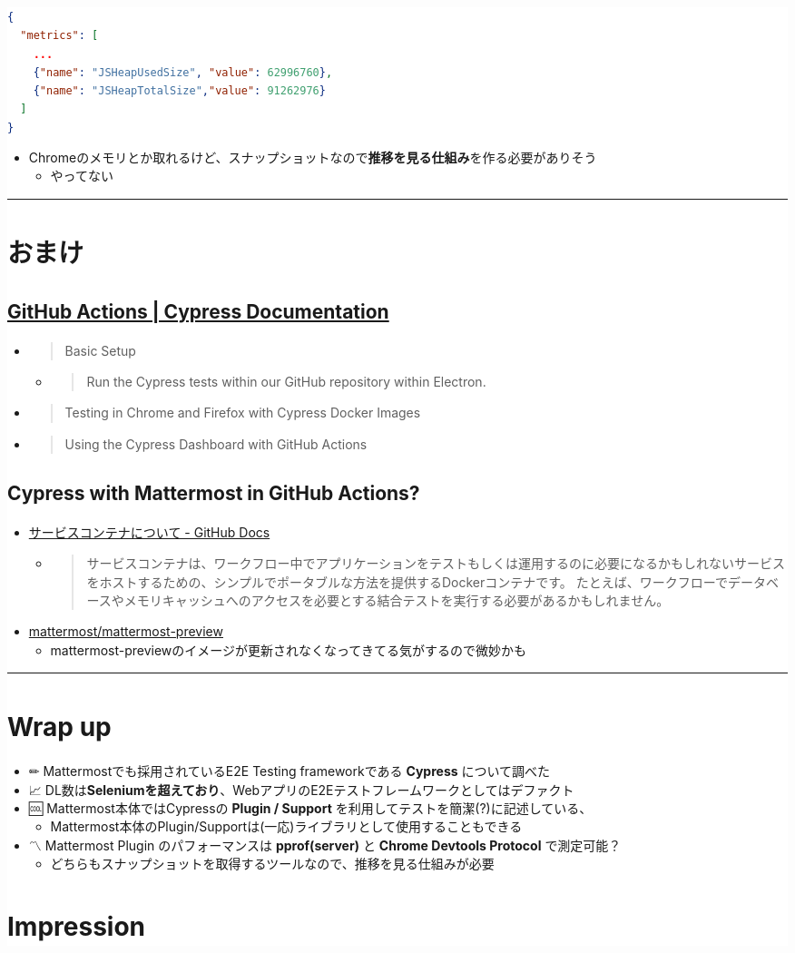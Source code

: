 ```json
{
  "metrics": [
    ...
    {"name": "JSHeapUsedSize", "value": 62996760},
    {"name": "JSHeapTotalSize","value": 91262976}
  ]
}
```

* Chromeのメモリとか取れるけど、スナップショットなので**推移を見る仕組み**を作る必要がありそう
  * やってない

<Footer class="abs-br" />

---

# おまけ

## [GitHub Actions \| Cypress Documentation](https://docs.cypress.io/guides/continuous-integration/github-actions#Worker-Jobs)

* > Basic Setup
  * > Run the Cypress tests within our GitHub repository within Electron.
* > Testing in Chrome and Firefox with Cypress Docker Images
* > Using the Cypress Dashboard with GitHub Actions

## Cypress with Mattermost in GitHub Actions?
* [サービスコンテナについて \- GitHub Docs](https://docs.github.com/ja/actions/guides/about-service-containers)
  * > サービスコンテナは、ワークフロー中でアプリケーションをテストもしくは運用するのに必要になるかもしれないサービスをホストするための、シンプルでポータブルな方法を提供するDockerコンテナです。 たとえば、ワークフローでデータベースやメモリキャッシュへのアクセスを必要とする結合テストを実行する必要があるかもしれません。
* [mattermost/mattermost\-preview](https://hub.docker.com/r/mattermost/mattermost-preview)
  * mattermost-previewのイメージが更新されなくなってきてる気がするので微妙かも

<Footer class="abs-br" />

---

# Wrap up

- ✏ Mattermostでも採用されているE2E Testing frameworkである **Cypress** について調べた
- 📈 DL数は**Seleniumを超えており**、WebアプリのE2Eテストフレームワークとしてはデファクト
- 🆒 Mattermost本体ではCypressの **Plugin / Support** を利用してテストを簡潔(?)に記述している、
  - Mattermost本体のPlugin/Supportは(一応)ライブラリとして使用することもできる
- 〽 Mattermost Plugin のパフォーマンスは **pprof(server)** と **Chrome Devtools Protocol** で測定可能？
  - どちらもスナップショットを取得するツールなので、推移を見る仕組みが必要

# Impression
